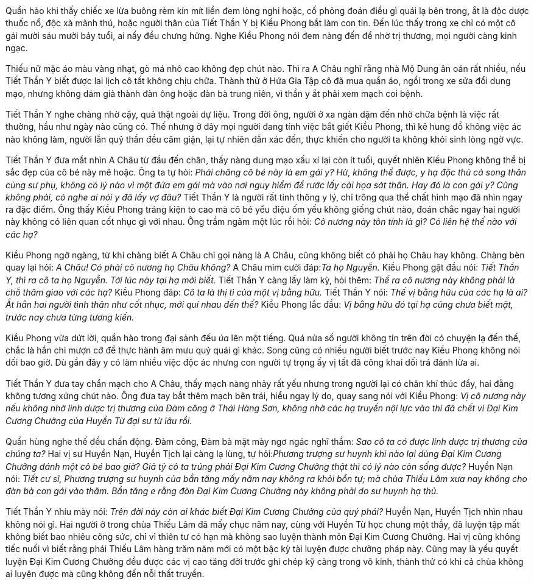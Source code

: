 Quần hào khi thấy chiếc xe lừa buông rèm kín mít liền đem lòng nghi hoặc, cố phỏng đoán điều gì quái lạ bên trong, ắt là độc dược thuốc nổ, độc xà mãnh thú, hoặc người thân của Tiết Thần Y bị Kiều Phong bắt làm con tin. Đến lúc thấy trong xe chỉ có một cô gái mười sáu mười bảy tuổi, ai nấy đều chưng hửng. Nghe Kiều Phong nói đem nàng đến để nhờ trị thương, mọi người càng kinh ngạc.

Thiếu nữ mặc áo màu vàng nhạt, gò má nhô cao không đẹp chút nào. Thì ra A Châu nghĩ rằng nhà Mộ Dung ân oán rất nhiều, nếu Tiết Thần Y biết được lai lịch cô tất không chịu chữa. Thành thử ở Hứa Gia Tập cô đã mua quần áo, ngồi trong xe sửa đổi dung mạo, nhưng không dám giả thành đàn ông hoặc đàn bà trung niên, vì thần y ắt phải xem mạch coi bệnh.

Tiết Thần Y nghe chàng nhờ cậy, quả thật ngoài dự liệu. Trong đời ông, người ở xa ngàn dặm đến nhờ chữa bệnh là việc rất thường, hầu như ngày nào cũng có. Thế nhưng ở đây mọi người đang tính việc bắt giết Kiều Phong, thì kẻ hung đồ không việc ác nào không làm, người lẫn quỷ thần đều căm giận, lại tự nhiên dẫn xác đến, thực khiến cho người ta không khỏi sinh lòng ngờ vực.

Tiết Thần Y đưa mắt nhìn A Châu từ đầu đến chân, thấy nàng dung mạo xấu xí lại còn ít tuổi, quyết nhiên Kiều Phong không thể bị sắc đẹp của cô bé này mê hoặc. Ông ta tự hỏi: _Phải chăng cô bé này là em gái y? Hừ, không thể được, y hạ độc thủ cả song thân cùng sư phụ, không có lý nào vì một đứa em gái mà vào nơi nguy hiểm để rước lấy cái họa sát thân. Hay đó là con gái y? Cũng không phải, có nghe ai nói y đã lấy vợ đâu?_ Tiết Thần Y là người rất tinh thông y lý, chỉ trông qua thể chất hình mạo đã nhìn ngay ra đặc điểm. Ông thấy Kiều Phong tráng kiện to cao mà cô bé yểu điệu ốm yếu không giống chút nào, đoán chắc ngay hai người này không có liên quan cốt nhục gì với nhau. Ông trầm ngâm một lúc rồi hỏi: _Cô nương này tôn tính là gì? Có liên hệ thế nào với các hạ?_

Kiều Phong ngỡ ngàng, từ khi chàng biết A Châu chỉ gọi nàng là A Châu, cũng không biết có phải họ Châu hay không. Chàng bèn quay lại hỏi: _A Châu! Có phải cô nương họ Châu không?_ A Châu mỉm cười đáp:_Ta họ Nguyễn._ Kiều Phong gật đầu nói: _Tiết Thần Y, thì ra cô ta họ Nguyễn. Tới lúc này tại hạ mới biết._ Tiết Thần Y càng lấy làm kỳ, hỏi thêm: _Thế ra cô nương này không phải là chỗ thâm giao với các hạ?_ Kiều Phong đáp: _Cô ta là thị tì của một vị bằng hữu._ Tiết Thần Y nói: _Thế vị bằng hữu của các hạ là ai? Ắt hẳn hai người tình thân như cốt nhục, mới quí nhau đến thế?_ Kiều Phong lắc đầu: _Vị bằng hữu đó tại hạ cũng chưa biết mặt, trước nay chưa từng tương kiến._

Kiều Phong vừa dứt lời, quần hào trong đại sảnh đều _ủa_ lên một tiếng. Quá nửa số người không tin trên đời có chuyện lạ đến thế, chắc là hắn chỉ mượn cớ để thực hành âm mưu quỷ quái gì khác. Song cũng có nhiều người biết trước nay Kiều Phong không nói dối bao giờ. Dù gần đây y có làm nhiều việc độc ác nhưng con người tự trọng ấy vị tất đã công khai dối trá đánh lừa ai.

Tiết Thần Y đưa tay chẩn mạch cho A Châu, thấy mạch nàng nhảy rất yếu nhưng trong người lại có chân khí thúc đẩy, hai đằng không tương xứng chút nào. Ông đưa tay bắt thêm mạch bên trái, hiểu ngay lý do, quay sang nói với Kiều Phong: _Vị cô nương này nếu không nhờ linh dược trị thương của Đàm công ở Thái Hàng Sơn, không nhờ các hạ truyền nội lực vào thì đã chết vì Đại Kim Cương Chưởng của Huyền Từ đại sư từ lâu rồi._

Quần hùng nghe thế đều chấn động. Đàm công, Đàm bà mặt mày ngơ ngác nghĩ thầm: _Sao cô ta có được linh dược trị thương của chúng ta?_ Hai vị sư Huyền Nạn, Huyền Tịch lại càng lạ lùng, tự hỏi:_Phương trượng sư huynh khi nào lại dùng Đại Kim Cương Chưởng đánh một cô bé bao giờ? Giả tỷ cô ta trúng phải Đại Kim Cương Chưởng thật thì có lý nào còn sống được?_ Huyền Nạn nói: _Tiết cư sĩ, Phương trượng sư huynh của bần tăng mấy năm nay không ra khỏi bổn tự; mà chùa Thiếu Lâm xưa nay không cho đàn bà con gái vào thăm. Bần tăng e rằng đòn Đại Kim Cương Chưởng này không phải do sư huynh hạ thủ._

Tiết Thần Y nhíu mày nói: _Trên đời này còn ai khác biết Đại Kim Cương Chưởng của quý phái?_ Huyền Nạn, Huyền Tịch nhìn nhau không nói gì. Hai người ở trong chùa Thiếu Lâm đã mấy chục năm nay, cùng với Huyền Từ học chung một thầy, đã luyện tập mất không biết bao nhiêu công sức, chỉ vì thiên tư có hạn mà không sao luyện thành môn Đại Kim Cương Chưởng. Hai vị cũng không tiếc nuối vì biết rằng phái Thiếu Lâm hàng trăm năm mới có một bậc kỳ tài luyện được chưởng pháp này. Cũng may là yếu quyết luyện Đại Kim Cương Chưởng đều được các vị cao tăng đời trước ghi chép kỹ càng trong võ kinh, thành thử có khi cả chùa không ai luyện được mà cũng không đến nỗi thất truyền.
